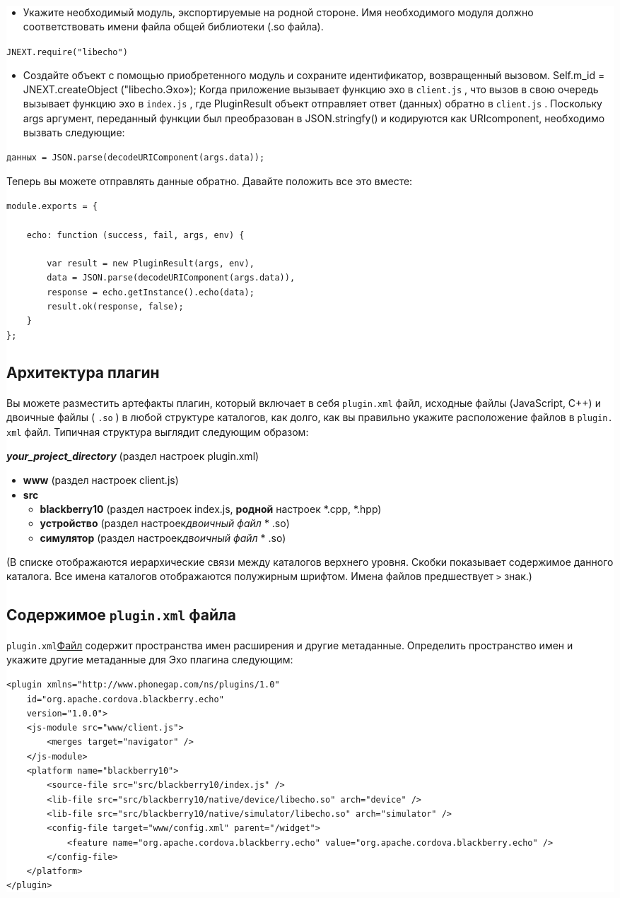 *   Укажите необходимый модуль, экспортируемые на родной стороне. Имя необходимого модуля должно соответствовать имени файла общей библиотеки (.so файла).

`JNEXT.require("libecho")`

*   Создайте объект с помощью приобретенного модуль и сохраните идентификатор, возвращенный вызовом. Self.m_id = JNEXT.createObject ("libecho.Эхо»); Когда приложение вызывает функцию эхо в `client.js` , что вызов в свою очередь вызывает функцию эхо в `index.js` , где PluginResult объект отправляет ответ (данных) обратно в `client.js` . Поскольку args аргумент, переданный функции был преобразован в JSON.stringfy() и кодируются как URIcomponent, необходимо вызвать следующие:

`данных = JSON.parse(decodeURIComponent(args.data));`

Теперь вы можете отправлять данные обратно. Давайте положить все это вместе:

    module.exports = {
    
        echo: function (success, fail, args, env) {
    
            var result = new PluginResult(args, env),
            data = JSON.parse(decodeURIComponent(args.data)),
            response = echo.getInstance().echo(data);
            result.ok(response, false);
        }
    };
    

## Архитектура плагин

Вы можете разместить артефакты плагин, который включает в себя `plugin.xml` файл, исходные файлы (JavaScript, C++) и двоичные файлы ( `.so` ) в любой структуре каталогов, как долго, как вы правильно укажите расположение файлов в `plugin.xml` файл. Типичная структура выглядит следующим образом:

***your\_project\_directory*** (раздел настроек plugin.xml)

*   **www** (раздел настроек client.js)
*   **src** 
    *   **blackberry10** (раздел настроек index.js, **родной** настроек *.cpp, *.hpp)
    *   **устройство** (раздел настроек*двоичный файл* * .so)
    *   **симулятор** (раздел настроек*двоичный файл* * .so)

(В списке отображаются иерархические связи между каталогов верхнего уровня. Скобки показывает содержимое данного каталога. Все имена каталогов отображаются полужирным шрифтом. Имена файлов предшествует `>` знак.)

## Содержимое `plugin.xml` файла

`plugin.xml`<a href="../../../cordova/file/fileobj/fileobj.html">Файл</a> содержит пространства имен расширения и другие метаданные. Определить пространство имен и укажите другие метаданные для Эхо плагина следующим:

    <plugin xmlns="http://www.phonegap.com/ns/plugins/1.0"
        id="org.apache.cordova.blackberry.echo"
        version="1.0.0">
        <js-module src="www/client.js">
            <merges target="navigator" />
        </js-module>
        <platform name="blackberry10">
            <source-file src="src/blackberry10/index.js" />
            <lib-file src="src/blackberry10/native/device/libecho.so" arch="device" />
            <lib-file src="src/blackberry10/native/simulator/libecho.so" arch="simulator" />
            <config-file target="www/config.xml" parent="/widget">
                <feature name="org.apache.cordova.blackberry.echo" value="org.apache.cordova.blackberry.echo" />
            </config-file>
        </platform>
    </plugin>